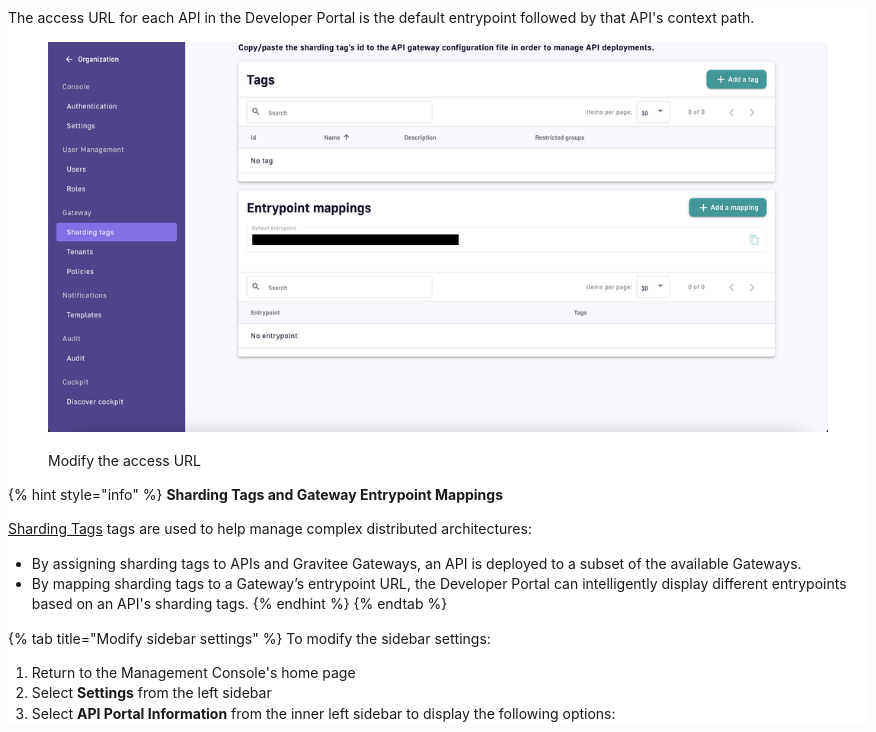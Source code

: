 The access URL for each API in the Developer Portal is the default entrypoint followed by that API's context path.

<figure><img src="../../../.gitbook/assets/Screenshot 2023-07-28 at 12.51.56 PM.png" alt=""><figcaption><p>Modify the access URL</p></figcaption></figure>

{% hint style="info" %}
&#x20;**Sharding Tags and Gateway Entrypoint Mappings**

[Sharding Tags](../../../getting-started/configuration/the-gravitee-api-gateway/configure-sharding-tags-for-your-gravitee-api-gateways.md) tags are used to help manage complex distributed architectures:

* By assigning sharding tags to APIs and Gravitee Gateways, an API is deployed to a subset of the available Gateways.&#x20;
* By mapping sharding tags to a Gateway’s entrypoint URL, the Developer Portal can intelligently display different entrypoints based on an API's sharding tags.
{% endhint %}
{% endtab %}

{% tab title="Modify sidebar settings" %}
To modify the sidebar settings:

1. Return to the Management Console's home page&#x20;
2. Select **Settings** from the left sidebar
3. Select **API Portal Information** from the inner left sidebar to display the following options:
